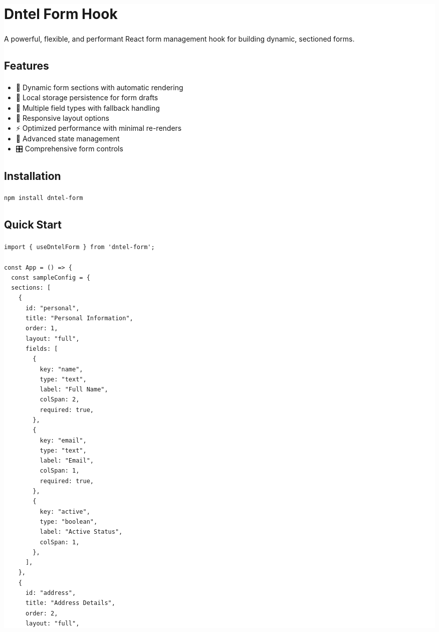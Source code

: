 # Dntel Form Hook

A powerful, flexible, and performant React form management hook for building dynamic, sectioned forms.

## Features

- 🎯 Dynamic form sections with automatic rendering
- 💾 Local storage persistence for form drafts
- 🎨 Multiple field types with fallback handling
- 📱 Responsive layout options
- ⚡ Optimized performance with minimal re-renders
- 🔄 Advanced state management
- 🎛️ Comprehensive form controls

## Installation

```bash
npm install dntel-form
```

## Quick Start

```tsx
import { useDntelForm } from 'dntel-form';

const App = () => {
  const sampleConfig = {
  sections: [
    {
      id: "personal",
      title: "Personal Information",
      order: 1,
      layout: "full",
      fields: [
        {
          key: "name",
          type: "text",
          label: "Full Name",
          colSpan: 2,
          required: true,
        },
        {
          key: "email",
          type: "text",
          label: "Email",
          colSpan: 1,
          required: true,
        },
        {
          key: "active",
          type: "boolean",
          label: "Active Status",
          colSpan: 1,
        },
      ],
    },
    {
      id: "address",
      title: "Address Details",
      order: 2,
      layout: "full",
```